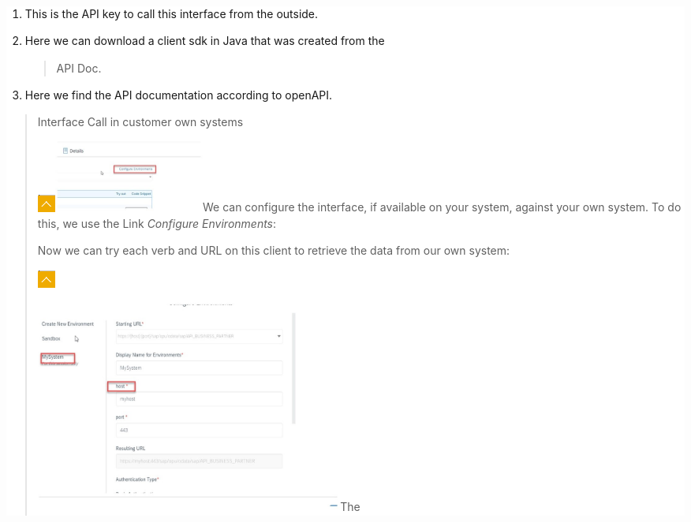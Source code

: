 1.  This is the API key to call this interface from the outside.

2.  Here we can download a client sdk in Java that was created from the
    > API Doc.

3.  Here we find the API documentation according to openAPI.

> Interface Call in customer own systems
>
> ![](.//media/image3.png)<img src=".//media/image24.jpeg" style="width:1.95in;height:0.93031in" />We
> can configure the interface, if available on your system, against your
> own system. To do this, we use the Link *Configure Environments*:
>
> Now we can try each verb and URL on this client to retrieve the data
> from our own system:
>
> ![](.//media/image3.png)
>
> <img src=".//media/image25.jpeg" style="width:3.99344in;height:2.75437in" />The